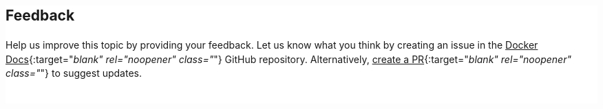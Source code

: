 ## Feedback

Help us improve this topic by providing your feedback. Let us know what you think by creating an issue in the [Docker Docs](https://github.com/docker/docker.github.io/issues/new?title=[Node.js%20docs%20feedback]){:target="_blank" rel="noopener" class="_"} GitHub repository. Alternatively, [create a PR](https://github.com/docker/docker.github.io/pulls){:target="_blank" rel="noopener" class="_"} to suggest updates.

<br />
